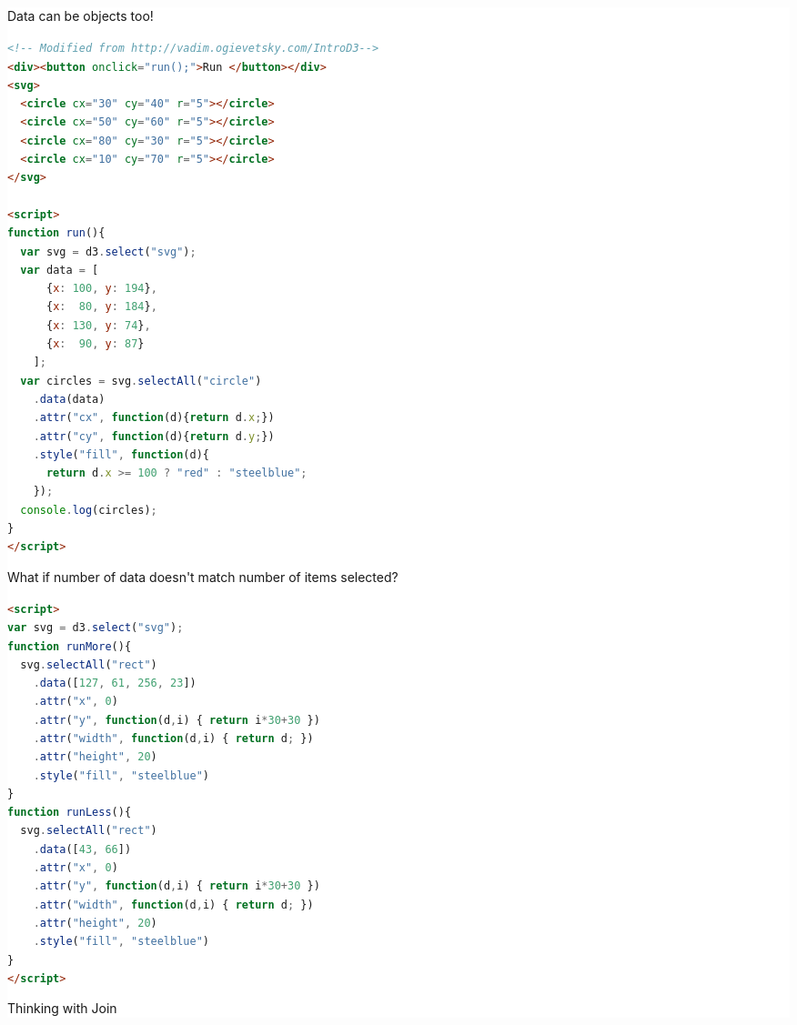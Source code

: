 Data can be objects too!
```html
<!-- Modified from http://vadim.ogievetsky.com/IntroD3-->
<div><button onclick="run();">Run </button></div>
<svg>
  <circle cx="30" cy="40" r="5"></circle>
  <circle cx="50" cy="60" r="5"></circle>
  <circle cx="80" cy="30" r="5"></circle>
  <circle cx="10" cy="70" r="5"></circle>
</svg>

<script>
function run(){
  var svg = d3.select("svg");
  var data = [
      {x: 100, y: 194},
      {x:  80, y: 184},
      {x: 130, y: 74},
      {x:  90, y: 87}
    ];
  var circles = svg.selectAll("circle")
    .data(data)
    .attr("cx", function(d){return d.x;})
    .attr("cy", function(d){return d.y;})
    .style("fill", function(d){
      return d.x >= 100 ? "red" : "steelblue";
    });
  console.log(circles);
}
</script>
```

What if number of data doesn't match number of items selected?
```html
<script>
var svg = d3.select("svg");
function runMore(){
  svg.selectAll("rect")
    .data([127, 61, 256, 23])
    .attr("x", 0)
    .attr("y", function(d,i) { return i*30+30 })
    .attr("width", function(d,i) { return d; })
    .attr("height", 20)
    .style("fill", "steelblue")
}
function runLess(){
  svg.selectAll("rect")
    .data([43, 66])
    .attr("x", 0)
    .attr("y", function(d,i) { return i*30+30 })
    .attr("width", function(d,i) { return d; })
    .attr("height", 20)
    .style("fill", "steelblue")
}
</script>
```
Thinking with Join